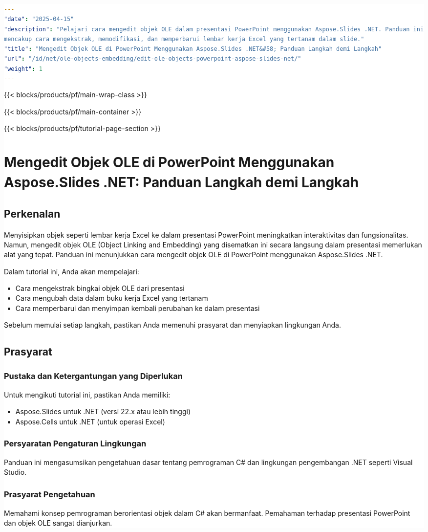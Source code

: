 ```yaml
---
"date": "2025-04-15"
"description": "Pelajari cara mengedit objek OLE dalam presentasi PowerPoint menggunakan Aspose.Slides .NET. Panduan ini mencakup cara mengekstrak, memodifikasi, dan memperbarui lembar kerja Excel yang tertanam dalam slide."
"title": "Mengedit Objek OLE di PowerPoint Menggunakan Aspose.Slides .NET&#58; Panduan Langkah demi Langkah"
"url": "/id/net/ole-objects-embedding/edit-ole-objects-powerpoint-aspose-slides-net/"
"weight": 1
---
```


{{< blocks/products/pf/main-wrap-class >}}

{{< blocks/products/pf/main-container >}}

{{< blocks/products/pf/tutorial-page-section >}}
# Mengedit Objek OLE di PowerPoint Menggunakan Aspose.Slides .NET: Panduan Langkah demi Langkah

## Perkenalan

Menyisipkan objek seperti lembar kerja Excel ke dalam presentasi PowerPoint meningkatkan interaktivitas dan fungsionalitas. Namun, mengedit objek OLE (Object Linking and Embedding) yang disematkan ini secara langsung dalam presentasi memerlukan alat yang tepat. Panduan ini menunjukkan cara mengedit objek OLE di PowerPoint menggunakan Aspose.Slides .NET.

Dalam tutorial ini, Anda akan mempelajari:
- Cara mengekstrak bingkai objek OLE dari presentasi
- Cara mengubah data dalam buku kerja Excel yang tertanam
- Cara memperbarui dan menyimpan kembali perubahan ke dalam presentasi

Sebelum memulai setiap langkah, pastikan Anda memenuhi prasyarat dan menyiapkan lingkungan Anda.

## Prasyarat

### Pustaka dan Ketergantungan yang Diperlukan
Untuk mengikuti tutorial ini, pastikan Anda memiliki:
- Aspose.Slides untuk .NET (versi 22.x atau lebih tinggi)
- Aspose.Cells untuk .NET (untuk operasi Excel)

### Persyaratan Pengaturan Lingkungan
Panduan ini mengasumsikan pengetahuan dasar tentang pemrograman C# dan lingkungan pengembangan .NET seperti Visual Studio.

### Prasyarat Pengetahuan
Memahami konsep pemrograman berorientasi objek dalam C# akan bermanfaat. Pemahaman terhadap presentasi PowerPoint dan objek OLE sangat dianjurkan.

